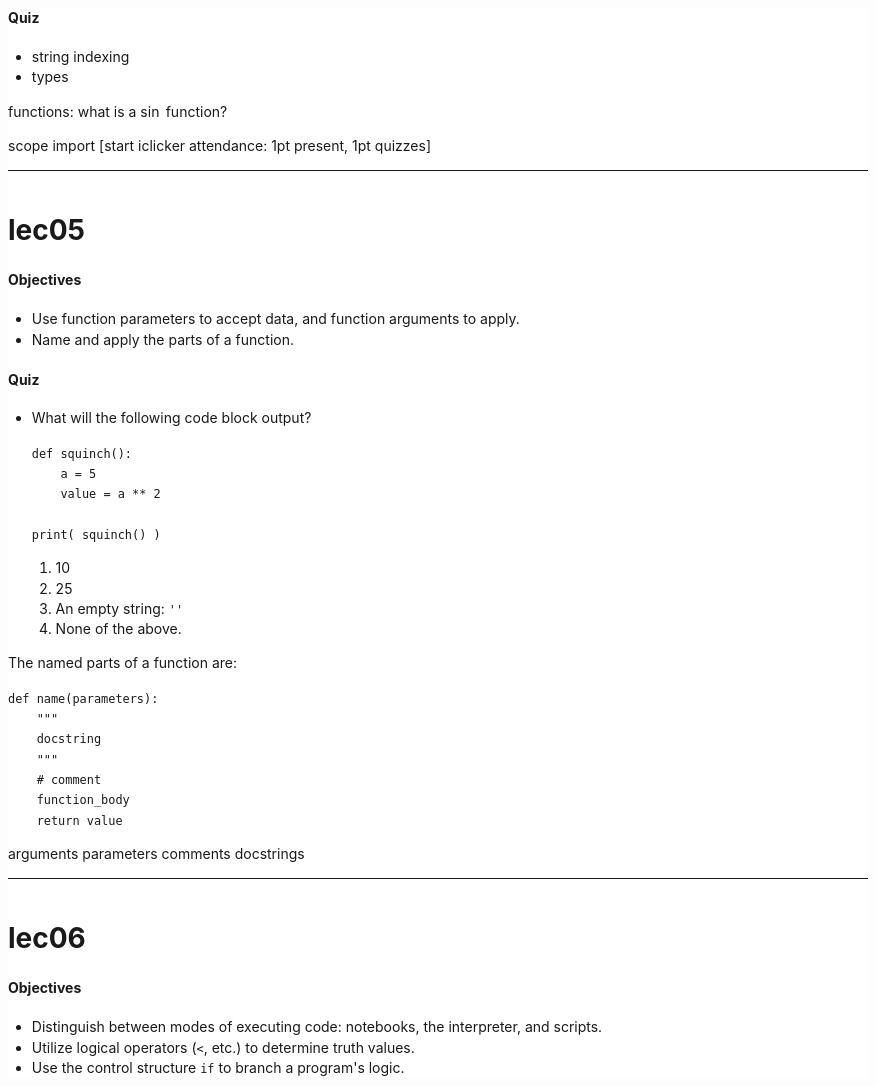 #### Quiz
-   string indexing
-   types

functions:  what is a $\sin$ function?

scope
import
[start iclicker attendance:  1pt present, 1pt quizzes]

---
#   lec05
#### Objectives
-   Use function parameters to accept data, and function arguments to apply.
-   Name and apply the parts of a function.

#### Quiz
-   What will the following code block output?

        def squinch():
            a = 5
            value = a ** 2

        print( squinch() )

    1.  10
    2.  25
    3.  An empty string:  `''`
    4.  None of the above.


The named parts of a function are:

    def name(parameters):
        """
        docstring
        """
        # comment
        function_body
        return value


arguments
parameters
comments
    docstrings

---
#   lec06
#### Objectives
-   Distinguish between modes of executing code:  notebooks, the interpreter, and scripts.
-   Utilize logical operators (`<`, etc.) to determine truth values.
-   Use the control structure `if` to branch a program's logic.
